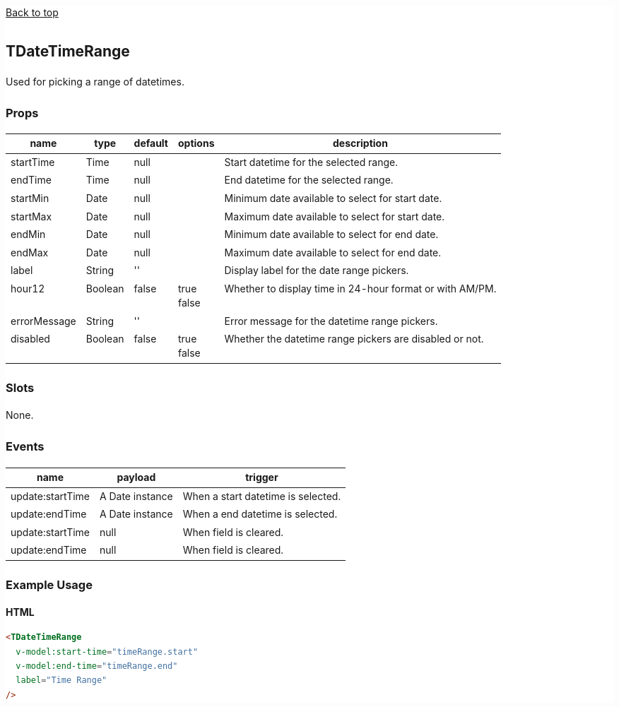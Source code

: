 [Back to top](#form)

## TDateTimeRange

Used for picking a range of datetimes.

### Props

| name | type | default | options | description |
| --- | --- | --- | --- | --- |
| startTime | Time | null | | Start datetime for the selected range. |
| endTime | Time | null | | End datetime for the selected range. |
| startMin | Date | null | | Minimum date available to select for start date. | 
| startMax | Date | null | | Maximum date available to select for start date. |
| endMin | Date | null | | Minimum date available to select for end date. | 
| endMax | Date | null | | Maximum date available to select for end date. |
| label | String | '' | | Display label for the date range pickers. |
| hour12 | Boolean | false | true<br>false | Whether to display time in 24-hour format or with AM/PM. |
| errorMessage | String | '' | | Error message for the datetime range pickers. |
| disabled | Boolean | false | true<br>false | Whether the datetime range pickers are disabled or not. |

### Slots

None.

### Events

| name | payload | trigger |
| --- | --- | --- |
| update:startTime | A Date instance | When a start datetime is selected. |
| update:endTime | A Date instance | When a end datetime is selected. |
| update:startTime | null | When field is cleared. |
| update:endTime | null | When field is cleared. |

### Example Usage

<strong>HTML</strong>

```html
<TDateTimeRange
  v-model:start-time="timeRange.start"
  v-model:end-time="timeRange.end"
  label="Time Range"
/>
```
